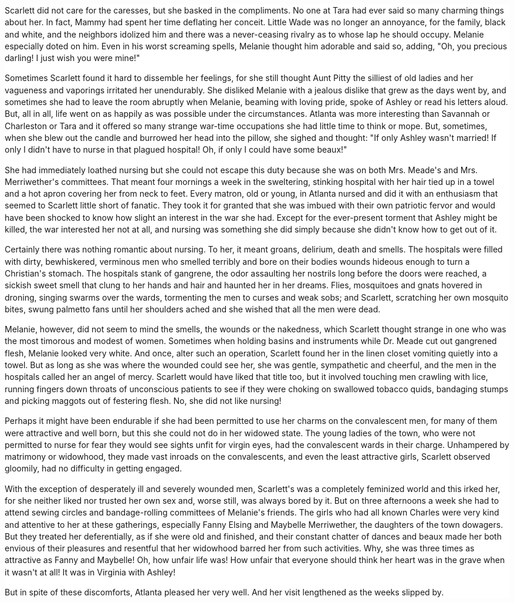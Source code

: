 Scarlett did not care for the caresses, but she basked in the compliments. No one at Tara had ever said so many charming things about her. In fact, Mammy had spent her time deflating her conceit. Little Wade was no longer an annoyance, for the family, black and white, and the neighbors idolized him and there was a never-ceasing rivalry as to whose lap he should occupy. Melanie especially doted on him. Even in his worst screaming spells, Melanie thought him adorable and said so, adding, "Oh, you precious darling! I just wish you were mine!"

Sometimes Scarlett found it hard to dissemble her feelings, for she still thought Aunt Pitty the silliest of old ladies and her vagueness and vaporings irritated her unendurably. She disliked Melanie with a jealous dislike that grew as the days went by, and sometimes she had to leave the room abruptly when Melanie, beaming with loving pride, spoke of Ashley or read his letters aloud. But, all in all, life went on as happily as was possible under the circumstances. Atlanta was more interesting than Savannah or Charleston or Tara and it offered so many strange war-time occupations she had little time to think or mope. But, sometimes, when she blew out the candle and burrowed her head into the pillow, she sighed and thought: "If only Ashley wasn't married! If only I didn't have to nurse in that plagued hospital! Oh, if only I could have some beaux!"

She had immediately loathed nursing but she could not escape this duty because she was on both Mrs. Meade's and Mrs. Merriwether's committees. That meant four mornings a week in the sweltering, stinking hospital with her hair tied up in a towel and a hot apron covering her from neck to feet. Every matron, old or young, in Atlanta nursed and did it with an enthusiasm that seemed to Scarlett little short of fanatic. They took it for granted that she was imbued with their own patriotic fervor and would have been shocked to know how slight an interest in the war she had. Except for the ever-present torment that Ashley might be killed, the war interested her not at all, and nursing was something she did simply because she didn't know how to get out of it.

Certainly there was nothing romantic about nursing. To her, it meant groans, delirium, death and smells. The hospitals were filled with dirty, bewhiskered, verminous men who smelled terribly and bore on their bodies wounds hideous enough to turn a Christian's stomach. The hospitals stank of gangrene, the odor assaulting her nostrils long before the doors were reached, a sickish sweet smell that clung to her hands and hair and haunted her in her dreams. Flies, mosquitoes and gnats hovered in droning, singing swarms over the wards, tormenting the men to curses and weak sobs; and Scarlett, scratching her own mosquito bites, swung palmetto fans until her shoulders ached and she wished that all the men were dead.

Melanie, however, did not seem to mind the smells, the wounds or the nakedness, which Scarlett thought strange in one who was the most timorous and modest of women. Sometimes when holding basins and instruments while Dr. Meade cut out gangrened flesh, Melanie looked very white. And once, alter such an operation, Scarlett found her in the linen closet vomiting quietly into a towel. But as long as she was where the wounded could see her, she was gentle, sympathetic and cheerful, and the men in the hospitals called her an angel of mercy. Scarlett would have liked that title too, but it involved touching men crawling with lice, running fingers down throats of unconscious patients to see if they were choking on swallowed tobacco quids, bandaging stumps and picking maggots out of festering flesh. No, she did not like nursing!

Perhaps it might have been endurable if she had been permitted to use her charms on the convalescent men, for many of them were attractive and well born, but this she could not do in her widowed state. The young ladies of the town, who were not permitted to nurse for fear they would see sights unfit for virgin eyes, had the convalescent wards in their charge. Unhampered by matrimony or widowhood, they made vast inroads on the convalescents, and even the least attractive girls, Scarlett observed gloomily, had no difficulty in getting engaged.

With the exception of desperately ill and severely wounded men, Scarlett's was a completely feminized world and this irked her, for she neither liked nor trusted her own sex and, worse still, was always bored by it. But on three afternoons a week she had to attend sewing circles and bandage-rolling committees of Melanie's friends. The girls who had all known Charles were very kind and attentive to her at these gatherings, especially Fanny Elsing and Maybelle Merriwether, the daughters of the town dowagers. But they treated her deferentially, as if she were old and finished, and their constant chatter of dances and beaux made her both envious of their pleasures and resentful that her widowhood barred her from such activities. Why, she was three times as attractive as Fanny and Maybelle! Oh, how unfair life was! How unfair that everyone should think her heart was in the grave when it wasn't at all! It was in Virginia with Ashley!

But in spite of these discomforts, Atlanta pleased her very well. And her visit lengthened as the weeks slipped by.
